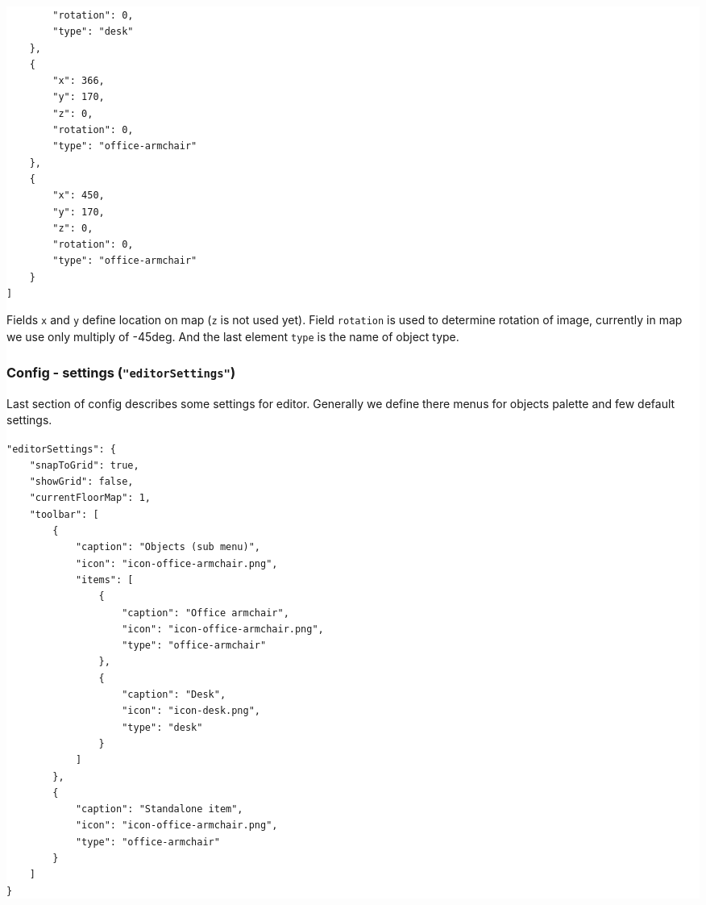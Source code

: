 ```
        "rotation": 0,
        "type": "desk"
    },
    {
        "x": 366,
        "y": 170,
        "z": 0,
        "rotation": 0,
        "type": "office-armchair"
    },
    {
        "x": 450,
        "y": 170,
        "z": 0,
        "rotation": 0,
        "type": "office-armchair"
    }
]
```
Fields `x` and `y` define location on map (`z` is not used yet). Field `rotation` is used to determine rotation of image, currently in map we use only multiply of -45deg.
And the last element `type` is the name of object type. 


### Config - settings (`"editorSettings"`)
Last section of config describes some settings for editor. Generally we define there menus for objects palette and few default settings.

```
"editorSettings": {
    "snapToGrid": true,
    "showGrid": false,
    "currentFloorMap": 1,
    "toolbar": [
        {
            "caption": "Objects (sub menu)",
            "icon": "icon-office-armchair.png",
            "items": [
                {
                    "caption": "Office armchair",
                    "icon": "icon-office-armchair.png",
                    "type": "office-armchair"
                },
                {
                    "caption": "Desk",
                    "icon": "icon-desk.png",
                    "type": "desk"
                }
            ]
        },
        {
            "caption": "Standalone item",
            "icon": "icon-office-armchair.png",            
            "type": "office-armchair"
        }
    ]
}
```
